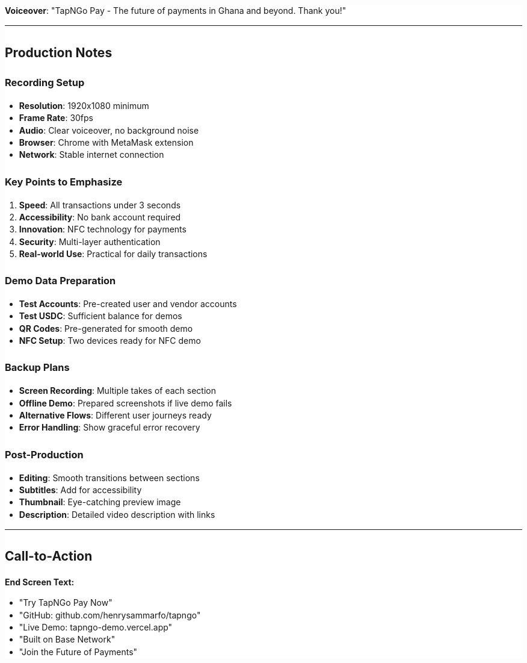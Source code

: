 **Voiceover**: "TapNGo Pay - The future of payments in Ghana and beyond. Thank you!"

---

## Production Notes

### **Recording Setup**
- **Resolution**: 1920x1080 minimum
- **Frame Rate**: 30fps
- **Audio**: Clear voiceover, no background noise
- **Browser**: Chrome with MetaMask extension
- **Network**: Stable internet connection

### **Key Points to Emphasize**
1. **Speed**: All transactions under 3 seconds
2. **Accessibility**: No bank account required
3. **Innovation**: NFC technology for payments
4. **Security**: Multi-layer authentication
5. **Real-world Use**: Practical for daily transactions

### **Demo Data Preparation**
- **Test Accounts**: Pre-created user and vendor accounts
- **Test USDC**: Sufficient balance for demos
- **QR Codes**: Pre-generated for smooth demo
- **NFC Setup**: Two devices ready for NFC demo

### **Backup Plans**
- **Screen Recording**: Multiple takes of each section
- **Offline Demo**: Prepared screenshots if live demo fails
- **Alternative Flows**: Different user journeys ready
- **Error Handling**: Show graceful error recovery

### **Post-Production**
- **Editing**: Smooth transitions between sections
- **Subtitles**: Add for accessibility
- **Thumbnail**: Eye-catching preview image
- **Description**: Detailed video description with links

---

## Call-to-Action

**End Screen Text:**
- "Try TapNGo Pay Now"
- "GitHub: github.com/henrysammarfo/tapngo"
- "Live Demo: tapngo-demo.vercel.app"
- "Built on Base Network"
- "Join the Future of Payments"
